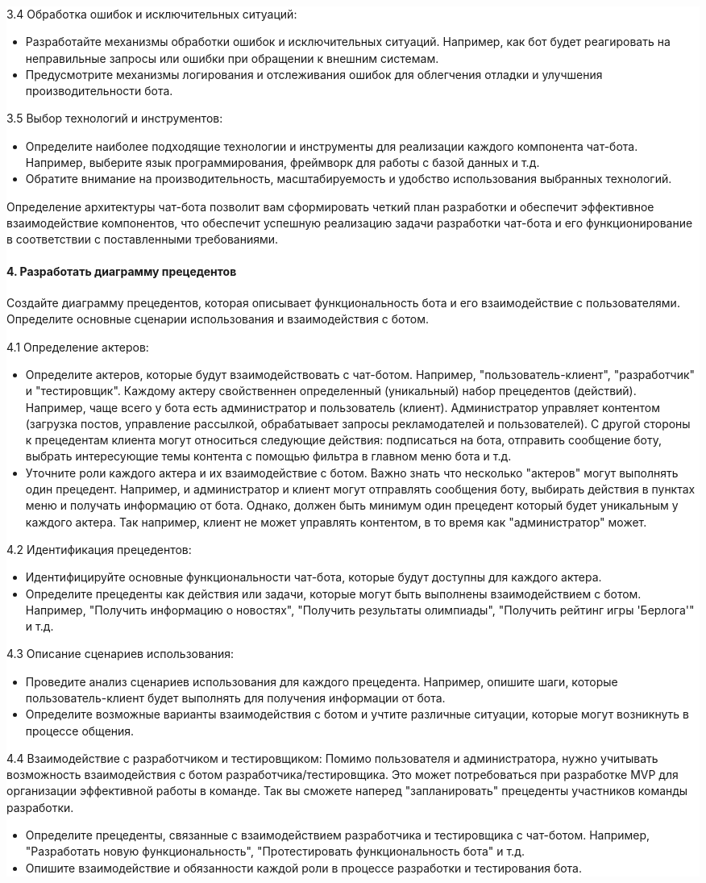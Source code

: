 3.4 Обработка ошибок и исключительных ситуаций:
   - Разработайте механизмы обработки ошибок и исключительных ситуаций. Например, как бот будет реагировать на неправильные запросы или ошибки при обращении к внешним системам.
   - Предусмотрите механизмы логирования и отслеживания ошибок для облегчения отладки и улучшения производительности бота.

3.5 Выбор технологий и инструментов:
   - Определите наиболее подходящие технологии и инструменты для реализации каждого компонента чат-бота. Например, выберите язык программирования, фреймворк для работы с базой данных и т.д.
   - Обратите внимание на производительность, масштабируемость и удобство использования выбранных технологий.

Определение архитектуры чат-бота позволит вам сформировать четкий план разработки и обеспечит эффективное взаимодействие компонентов, что обеспечит успешную реализацию задачи разработки чат-бота и его функционирование в соответствии с поставленными требованиями.

#### 4. Разработать диаграмму прецедентов 

Создайте диаграмму прецедентов, которая описывает функциональность бота и его взаимодействие с пользователями. Определите основные сценарии использования и взаимодействия с ботом.

4.1 Определение актеров:
   - Определите актеров, которые будут взаимодействовать с чат-ботом. Например, "пользователь-клиент", "разработчик" и "тестировщик". Каждому актеру свойственнен определенный (уникальный) набор прецедентов (действий). Например, чаще всего у бота есть администратор и пользователь (клиент). Администратор управляет контентом (загрузка постов, управление рассылкой, обрабатывает запросы рекламодателей и пользователей). С другой стороны к прецедентам клиента могут относиться следующие действия: подписаться на бота, отправить сообщение боту, выбрать интересующие темы контента с помощью фильтра в главном меню бота и т.д.       
   - Уточните роли каждого актера и их взаимодействие с ботом. Важно знать что несколько "актеров" могут выполнять один прецедент. Например, и администратор и клиент могут отправлять сообщения боту, выбирать действия в пунктах меню и получать информацию от бота. Однако, должен быть минимум один прецедент который будет уникальным у каждого актера. Так например, клиент не может управлять контентом, в то время как "администратор" может. 

4.2 Идентификация прецедентов:
   - Идентифицируйте основные функциональности чат-бота, которые будут доступны для каждого актера.
   - Определите прецеденты как действия или задачи, которые могут быть выполнены взаимодействием с ботом. Например, "Получить информацию о новостях", "Получить результаты олимпиады", "Получить рейтинг игры 'Берлога'" и т.д.

4.3 Описание сценариев использования:
   - Проведите анализ сценариев использования для каждого прецедента. Например, опишите шаги, которые пользователь-клиент будет выполнять для получения информации от бота.
   - Определите возможные варианты взаимодействия с ботом и учтите различные ситуации, которые могут возникнуть в процессе общения.

4.4 Взаимодействие с разработчиком и тестировщиком:
   Помимо пользователя и администратора, нужно учитывать возможность взаимодействия с ботом разработчика/тестировщика. Это может потребоваться при разработке MVP для организации эффективной работы в команде. Так вы сможете наперед "запланировать" прецеденты участников команды разработки.  
   - Определите прецеденты, связанные с взаимодействием разработчика и тестировщика с чат-ботом. Например, "Разработать новую функциональность", "Протестировать функциональность бота" и т.д.
   - Опишите взаимодействие и обязанности каждой роли в процессе разработки и тестирования бота.
